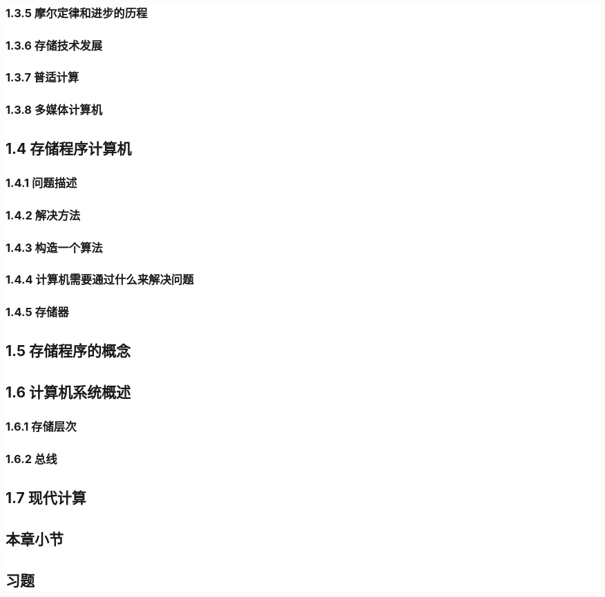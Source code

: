 ### 1.3.5 摩尔定律和进步的历程

### 1.3.6 存储技术发展

### 1.3.7 普适计算

### 1.3.8 多媒体计算机

## 1.4 存储程序计算机

### 1.4.1 问题描述

### 1.4.2 解决方法

### 1.4.3 构造一个算法

### 1.4.4 计算机需要通过什么来解决问题

### 1.4.5 存储器

## 1.5 存储程序的概念

## 1.6 计算机系统概述

### 1.6.1 存储层次

### 1.6.2 总线

## 1.7 现代计算

## 本章小节

## 习题